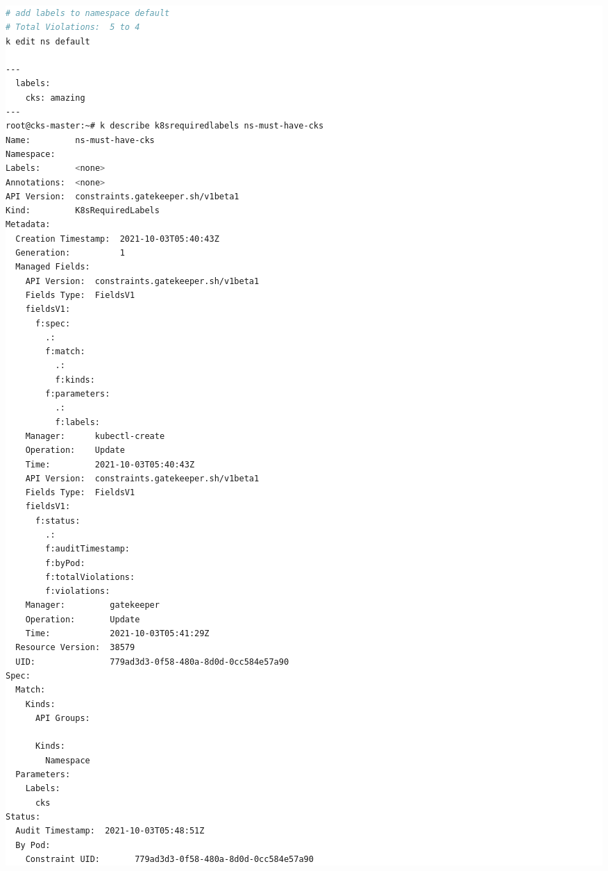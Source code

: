 
  

  ```sh
  # add labels to namespace default
  # Total Violations:  5 to 4
  k edit ns default
  
  ---
    labels:
      cks: amazing
  ---
  root@cks-master:~# k describe k8srequiredlabels ns-must-have-cks
  Name:         ns-must-have-cks
  Namespace:
  Labels:       <none>
  Annotations:  <none>
  API Version:  constraints.gatekeeper.sh/v1beta1
  Kind:         K8sRequiredLabels
  Metadata:
    Creation Timestamp:  2021-10-03T05:40:43Z
    Generation:          1
    Managed Fields:
      API Version:  constraints.gatekeeper.sh/v1beta1
      Fields Type:  FieldsV1
      fieldsV1:
        f:spec:
          .:
          f:match:
            .:
            f:kinds:
          f:parameters:
            .:
            f:labels:
      Manager:      kubectl-create
      Operation:    Update
      Time:         2021-10-03T05:40:43Z
      API Version:  constraints.gatekeeper.sh/v1beta1
      Fields Type:  FieldsV1
      fieldsV1:
        f:status:
          .:
          f:auditTimestamp:
          f:byPod:
          f:totalViolations:
          f:violations:
      Manager:         gatekeeper
      Operation:       Update
      Time:            2021-10-03T05:41:29Z
    Resource Version:  38579
    UID:               779ad3d3-0f58-480a-8d0d-0cc584e57a90
  Spec:
    Match:
      Kinds:
        API Groups:
  
        Kinds:
          Namespace
    Parameters:
      Labels:
        cks
  Status:
    Audit Timestamp:  2021-10-03T05:48:51Z
    By Pod:
      Constraint UID:       779ad3d3-0f58-480a-8d0d-0cc584e57a90
  ```